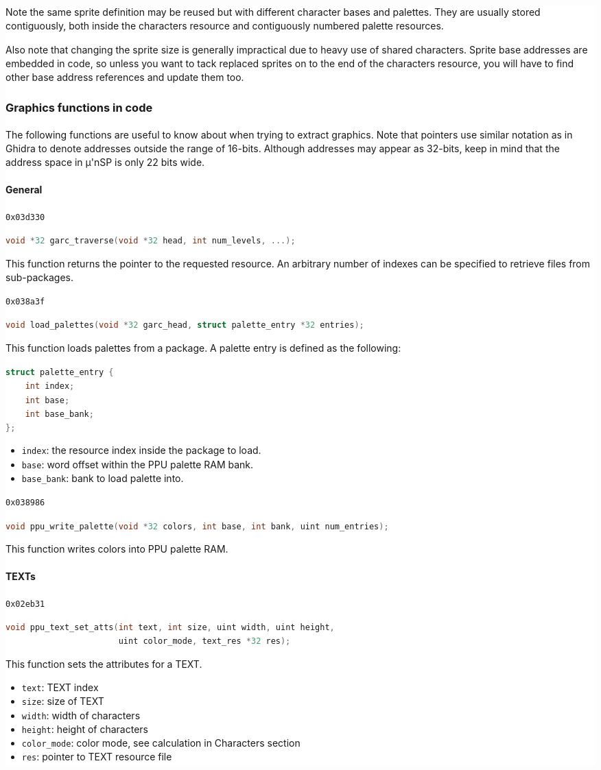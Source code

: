 Note the same sprite definition may be reused but with different character
bases and palettes. They are usually stored contiguously, both inside the
characters resource and contiguously numbered palette resources.

Also note that changing the sprite size is generally impractical due to heavy
use of shared characters. Sprite base addresses are embedded in code, so unless
you want to tack replaced sprites on to the end of the characters resource, you
will have to find other base address references and update them too.

### Graphics functions in code

The following functions are useful to know about when trying to extract
graphics. Note that pointers use similar notation as in Ghidra to denote
addresses outside the range of 16-bits. Although addresses may appear as
32-bits, keep in mind that the address space in µ'nSP is only 22 bits wide.

#### General

`0x03d330`
```c
void *32 garc_traverse(void *32 head, int num_levels, ...);
```
This function returns the pointer to the requested resource. An arbitrary
number of indexes can be specified to retrieve files from sub-packages.

`0x038a3f`
```c
void load_palettes(void *32 garc_head, struct palette_entry *32 entries);
```
This function loads palettes from a package. A palette entry is defined as
the following:
```c
struct palette_entry {
    int index;
    int base;
    int base_bank;
};
```

- `index`: the resource index inside the package to load.
- `base`: word offset within the PPU palette RAM bank.
- `base_bank`: bank to load palette into.

`0x038986`
```c
void ppu_write_palette(void *32 colors, int base, int bank, uint num_entries);
```
This function writes colors into PPU palette RAM.

#### TEXTs

`0x02eb31`
```c
void ppu_text_set_atts(int text, int size, uint width, uint height,
                       uint color_mode, text_res *32 res);
```
This function sets the attributes for a TEXT.
- `text`: TEXT index
- `size`: size of TEXT
- `width`: width of characters
- `height`: height of characters
- `color_mode`: color mode, see calculation in Characters section
- `res`: pointer to TEXT resource file
